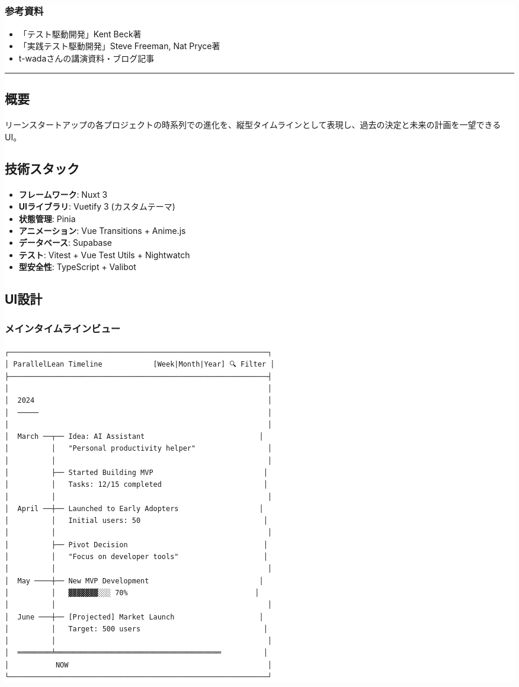 ### 参考資料

- 「テスト駆動開発」Kent Beck著
- 「実践テスト駆動開発」Steve Freeman, Nat Pryce著
- t-wadaさんの講演資料・ブログ記事

---

## 概要
リーンスタートアップの各プロジェクトの時系列での進化を、縦型タイムラインとして表現し、過去の決定と未来の計画を一望できるUI。

## 技術スタック
- **フレームワーク**: Nuxt 3
- **UIライブラリ**: Vuetify 3 (カスタムテーマ)
- **状態管理**: Pinia
- **アニメーション**: Vue Transitions + Anime.js
- **データベース**: Supabase
- **テスト**: Vitest + Vue Test Utils + Nightwatch
- **型安全性**: TypeScript + Valibot

## UI設計

### メインタイムラインビュー
```
┌─────────────────────────────────────────────────────────────┐
│ ParallelLean Timeline            [Week|Month|Year] 🔍 Filter │
├─────────────────────────────────────────────────────────────┤
│                                                             │
│  2024                                                       │
│  ─────                                                      │
│                                                             │
│  March ──┬── Idea: AI Assistant                           │
│          │   "Personal productivity helper"                 │
│          │                                                  │
│          ├── Started Building MVP                          │
│          │   Tasks: 12/15 completed                        │
│          │                                                  │
│  April ──┼── Launched to Early Adopters                   │
│          │   Initial users: 50                             │
│          │                                                  │
│          ├── Pivot Decision                                │
│          │   "Focus on developer tools"                    │
│          │                                                  │
│  May ────┼── New MVP Development                          │
│          │   ▓▓▓▓▓▓▓░░░ 70%                              │
│          │                                                  │
│  June ───┼── [Projected] Market Launch                    │
│          │   Target: 500 users                             │
│          │                                                  │
│  ════════╧═══════════════════════════════════════          │
│           NOW                                               │
└─────────────────────────────────────────────────────────────┘
```
